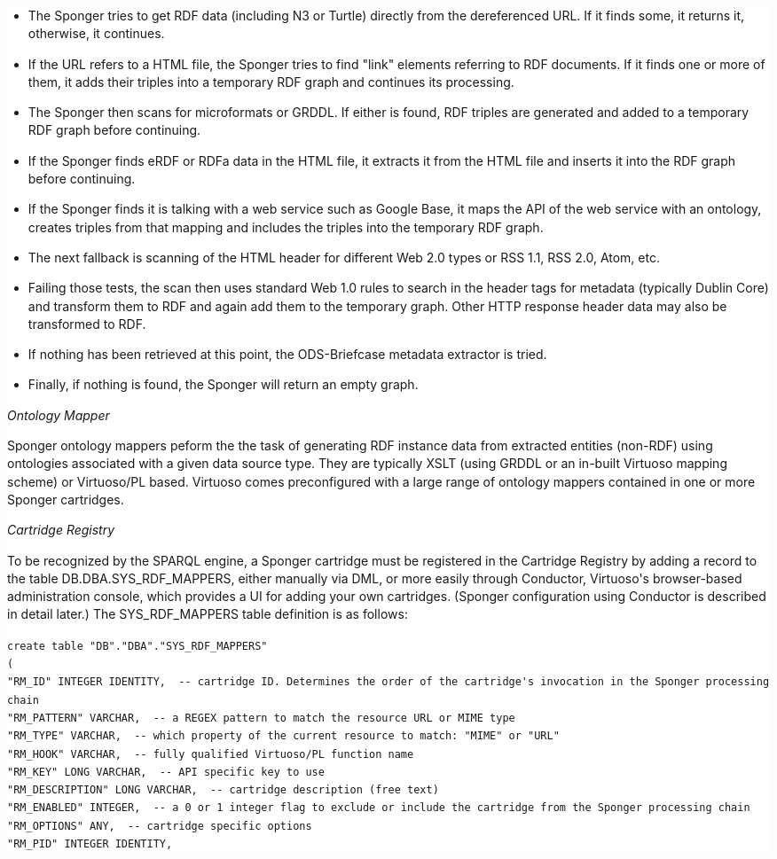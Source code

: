 - The Sponger tries to get RDF data (including N3 or Turtle) directly
  from the dereferenced URL. If it finds some, it returns it, otherwise,
  it continues.

- If the URL refers to a HTML file, the Sponger tries to find "link"
  elements referring to RDF documents. If it finds one or more of them,
  it adds their triples into a temporary RDF graph and continues its
  processing.

- The Sponger then scans for microformats or GRDDL. If either is found,
  RDF triples are generated and added to a temporary RDF graph before
  continuing.

- If the Sponger finds eRDF or RDFa data in the HTML file, it extracts
  it from the HTML file and inserts it into the RDF graph before
  continuing.

- If the Sponger finds it is talking with a web service such as Google
  Base, it maps the API of the web service with an ontology, creates
  triples from that mapping and includes the triples into the temporary
  RDF graph.

- The next fallback is scanning of the HTML header for different Web 2.0
  types or RSS 1.1, RSS 2.0, Atom, etc.

- Failing those tests, the scan then uses standard Web 1.0 rules to
  search in the header tags for metadata (typically Dublin Core) and
  transform them to RDF and again add them to the temporary graph. Other
  HTTP response header data may also be transformed to RDF.

- If nothing has been retrieved at this point, the ODS-Briefcase
  metadata extractor is tried.

- Finally, if nothing is found, the Sponger will return an empty graph.

</div>

<span class="emphasis">*Ontology Mapper*</span>

Sponger ontology mappers peform the the task of generating RDF instance
data from extracted entities (non-RDF) using ontologies associated with
a given data source type. They are typically XSLT (using GRDDL or an
in-built Virtuoso mapping scheme) or Virtuoso/PL based. Virtuoso comes
preconfigured with a large range of ontology mappers contained in one or
more Sponger cartridges.

<span class="emphasis">*Cartridge Registry*</span>

To be recognized by the SPARQL engine, a Sponger cartridge must be
registered in the Cartridge Registry by adding a record to the table
DB.DBA.SYS_RDF_MAPPERS, either manually via DML, or more easily through
Conductor, Virtuoso's browser-based administration console, which
provides a UI for adding your own cartridges. (Sponger configuration
using Conductor is described in detail later.) The SYS_RDF_MAPPERS table
definition is as follows:

``` programlisting
create table "DB"."DBA"."SYS_RDF_MAPPERS"
(
"RM_ID" INTEGER IDENTITY,  -- cartridge ID. Determines the order of the cartridge's invocation in the Sponger processing chain
"RM_PATTERN" VARCHAR,  -- a REGEX pattern to match the resource URL or MIME type
"RM_TYPE" VARCHAR,  -- which property of the current resource to match: "MIME" or "URL"
"RM_HOOK" VARCHAR,  -- fully qualified Virtuoso/PL function name
"RM_KEY" LONG VARCHAR,  -- API specific key to use
"RM_DESCRIPTION" LONG VARCHAR,  -- cartridge description (free text)
"RM_ENABLED" INTEGER,  -- a 0 or 1 integer flag to exclude or include the cartridge from the Sponger processing chain
"RM_OPTIONS" ANY,  -- cartridge specific options
"RM_PID" INTEGER IDENTITY,
```